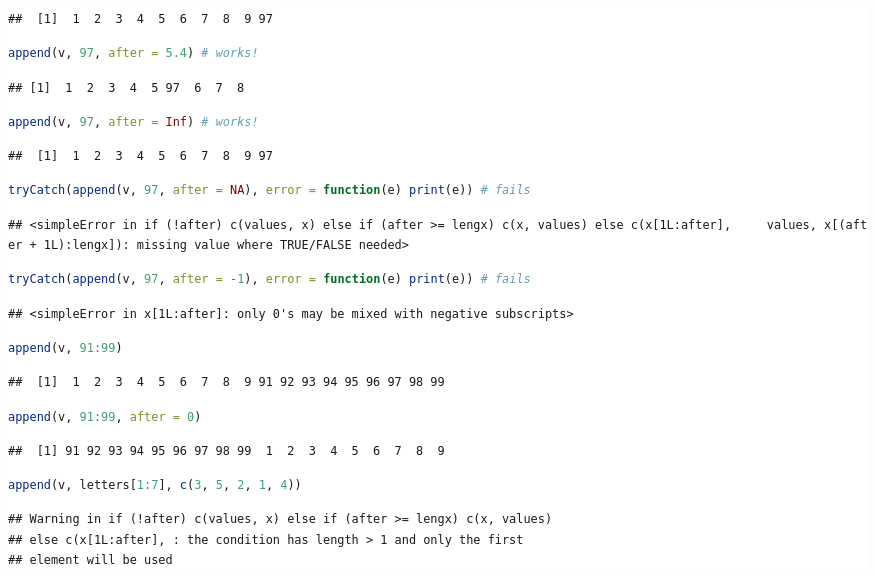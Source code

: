     ##  [1]  1  2  3  4  5  6  7  8  9 97

``` r
append(v, 97, after = 5.4) # works! 
```

    ## [1]  1  2  3  4  5 97  6  7  8

``` r
append(v, 97, after = Inf) # works! 
```

    ##  [1]  1  2  3  4  5  6  7  8  9 97

``` r
tryCatch(append(v, 97, after = NA), error = function(e) print(e)) # fails
```

    ## <simpleError in if (!after) c(values, x) else if (after >= lengx) c(x, values) else c(x[1L:after],     values, x[(after + 1L):lengx]): missing value where TRUE/FALSE needed>

``` r
tryCatch(append(v, 97, after = -1), error = function(e) print(e)) # fails
```

    ## <simpleError in x[1L:after]: only 0's may be mixed with negative subscripts>

``` r
append(v, 91:99)
```

    ##  [1]  1  2  3  4  5  6  7  8  9 91 92 93 94 95 96 97 98 99

``` r
append(v, 91:99, after = 0)
```

    ##  [1] 91 92 93 94 95 96 97 98 99  1  2  3  4  5  6  7  8  9

``` r
append(v, letters[1:7], c(3, 5, 2, 1, 4))
```

    ## Warning in if (!after) c(values, x) else if (after >= lengx) c(x, values)
    ## else c(x[1L:after], : the condition has length > 1 and only the first
    ## element will be used
